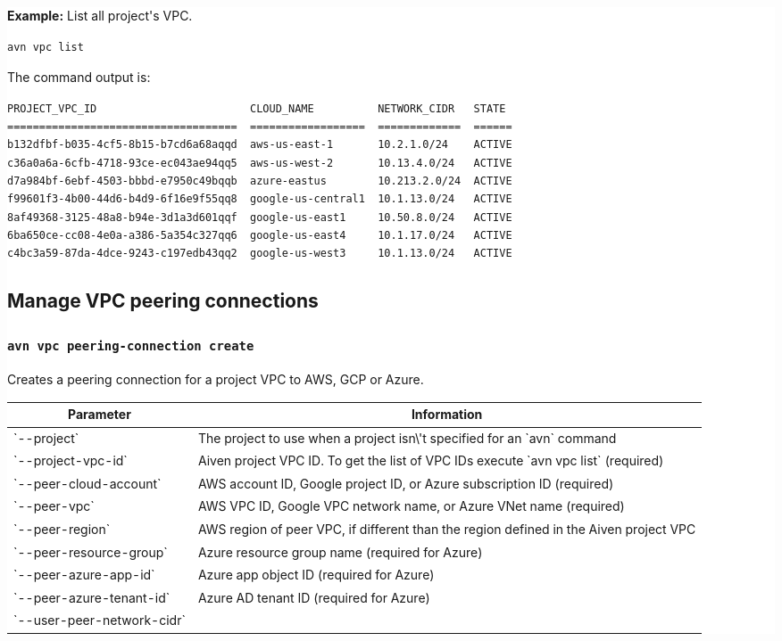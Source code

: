 
**Example:** List all project\'s VPC.

``` 
avn vpc list
```

The command output is:

``` text
PROJECT_VPC_ID                        CLOUD_NAME          NETWORK_CIDR   STATE 
====================================  ==================  =============  ======
b132dfbf-b035-4cf5-8b15-b7cd6a68aqqd  aws-us-east-1       10.2.1.0/24    ACTIVE
c36a0a6a-6cfb-4718-93ce-ec043ae94qq5  aws-us-west-2       10.13.4.0/24   ACTIVE
d7a984bf-6ebf-4503-bbbd-e7950c49bqqb  azure-eastus        10.213.2.0/24  ACTIVE
f99601f3-4b00-44d6-b4d9-6f16e9f55qq8  google-us-central1  10.1.13.0/24   ACTIVE
8af49368-3125-48a8-b94e-3d1a3d601qqf  google-us-east1     10.50.8.0/24   ACTIVE
6ba650ce-cc08-4e0a-a386-5a354c327qq6  google-us-east4     10.1.17.0/24   ACTIVE
c4bc3a59-87da-4dce-9243-c197edb43qq2  google-us-west3     10.1.13.0/24   ACTIVE
```

## Manage VPC peering connections

### `avn vpc peering-connection create`

Creates a peering connection for a project VPC to AWS, GCP or Azure.

<table>
  <thead>
    <tr><th>Parameter</th><th>Information</th></tr>
  </thead>
  <tbody>
    <tr>
      <td>`--project`</td>
      <td>The project to use when a project isn\'t specified for an `avn` command</td>
    </tr>
    <tr>
      <td>`--project-vpc-id`</td>
      <td>Aiven project VPC ID. To get the list of VPC IDs execute `avn vpc list` (required)</td>
    </tr>
    <tr>
      <td>`--peer-cloud-account`</td>
      <td>AWS account ID, Google project ID, or Azure subscription ID (required)</td>
    </tr>
    <tr>
      <td>`--peer-vpc`</td>
      <td>AWS VPC ID, Google VPC network name, or Azure VNet name (required)</td>
    </tr>
    <tr>
      <td>`--peer-region`</td>
      <td>AWS region of peer VPC, if different than the region defined in the Aiven project VPC</td>
    </tr>
    <tr>
      <td>`--peer-resource-group`</td>
      <td>Azure resource group name (required for Azure)</td>
    </tr>
    <tr>
      <td>`--peer-azure-app-id`</td>
      <td>Azure app object ID (required for Azure)</td>
    </tr>
    <tr>
      <td>`--peer-azure-tenant-id`</td>
      <td>Azure AD tenant ID (required for Azure)</td>
    </tr>
    <tr>
      <td>`--user-peer-network-cidr`</td>